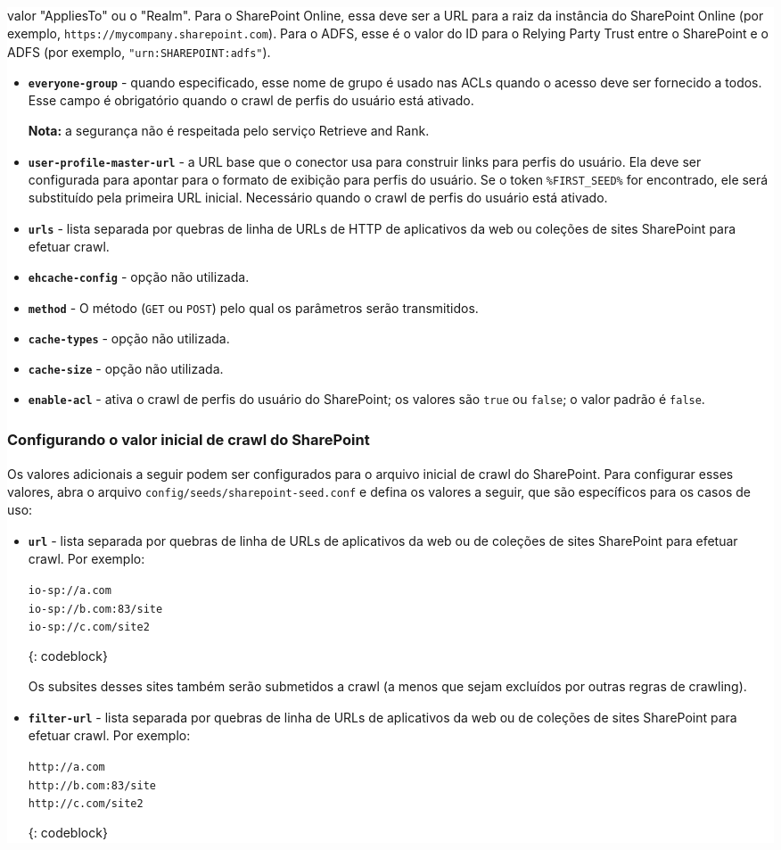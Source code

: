 valor "AppliesTo" ou o "Realm". Para o SharePoint Online, essa deve ser a URL para a raiz da instância do
SharePoint Online (por exemplo, `https://mycompany.sharepoint.com`). Para o ADFS, esse é o
valor do ID para o Relying Party Trust entre o SharePoint e o ADFS (por exemplo,
`"urn:SHAREPOINT:adfs"`).
-   **`everyone-group`** - quando especificado, esse nome de grupo
é usado nas ACLs quando o acesso deve ser fornecido a todos. Esse campo é obrigatório quando o crawl de perfis do usuário está ativado.

    **Nota:** a segurança não é respeitada pelo serviço Retrieve and Rank.

-   **`user-profile-master-url`** - a URL base que o conector usa
para construir links para perfis do usuário. Ela deve ser configurada para apontar para o formato de exibição
para perfis do usuário. Se o token `%FIRST_SEED%` for encontrado, ele será substituído pela
primeira URL inicial. Necessário quando o crawl de perfis do usuário está ativado.
-   **`urls`** - lista separada por quebras de linha de URLs de HTTP
de aplicativos da web ou coleções de sites SharePoint para efetuar crawl.
-   **`ehcache-config`** - opção não utilizada.
-   **`method`** - O método (`GET` ou `POST`) pelo qual os parâmetros serão transmitidos.
-   **`cache-types`** - opção não utilizada.
-   **`cache-size`** - opção não utilizada.
-   **`enable-acl`** - ativa o crawl de perfis do usuário do
SharePoint; os valores são `true` ou `false`; o valor padrão é
`false`.

### Configurando o valor inicial de crawl do SharePoint

Os valores adicionais a seguir podem ser configurados para o arquivo inicial de crawl do SharePoint. 
Para configurar esses valores, abra o arquivo `config/seeds/sharepoint-seed.conf` e
defina os valores a seguir, que são específicos para os casos de uso:

-   **`url`** - lista separada por quebras de linha de
URLs de aplicativos da web ou de coleções de sites SharePoint para efetuar crawl. Por exemplo:

    ```
    io-sp://a.com
    io-sp://b.com:83/site
    io-sp://c.com/site2
    ```
    {: codeblock}

    Os subsites desses sites também serão submetidos a crawl (a menos que sejam excluídos por outras
regras de crawling).

-   **`filter-url`** - lista separada por quebras de linha de URLs
de aplicativos da web ou de coleções de sites SharePoint para efetuar crawl. Por exemplo:

    ```
    http://a.com
    http://b.com:83/site
    http://c.com/site2
    ```
    {: codeblock}
